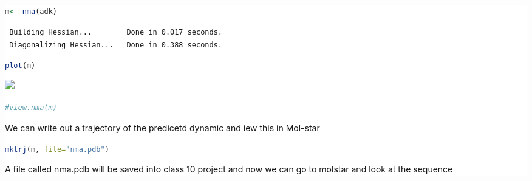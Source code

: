 ``` r
m<- nma(adk)
```

     Building Hessian...        Done in 0.017 seconds.
     Diagonalizing Hessian...   Done in 0.388 seconds.

``` r
plot(m)
```

![](Class-10--Structural-Bioinformatics.markdown_strict_files/figure-markdown_strict/unnamed-chunk-19-1.png)

``` r
#view.nma(m)
```

We can write out a trajectory of the predicetd dynamic and iew this in
Mol-star

``` r
mktrj(m, file="nma.pdb")
```

A file called nma.pdb will be saved into class 10 project and now we can
go to molstar and look at the sequence
